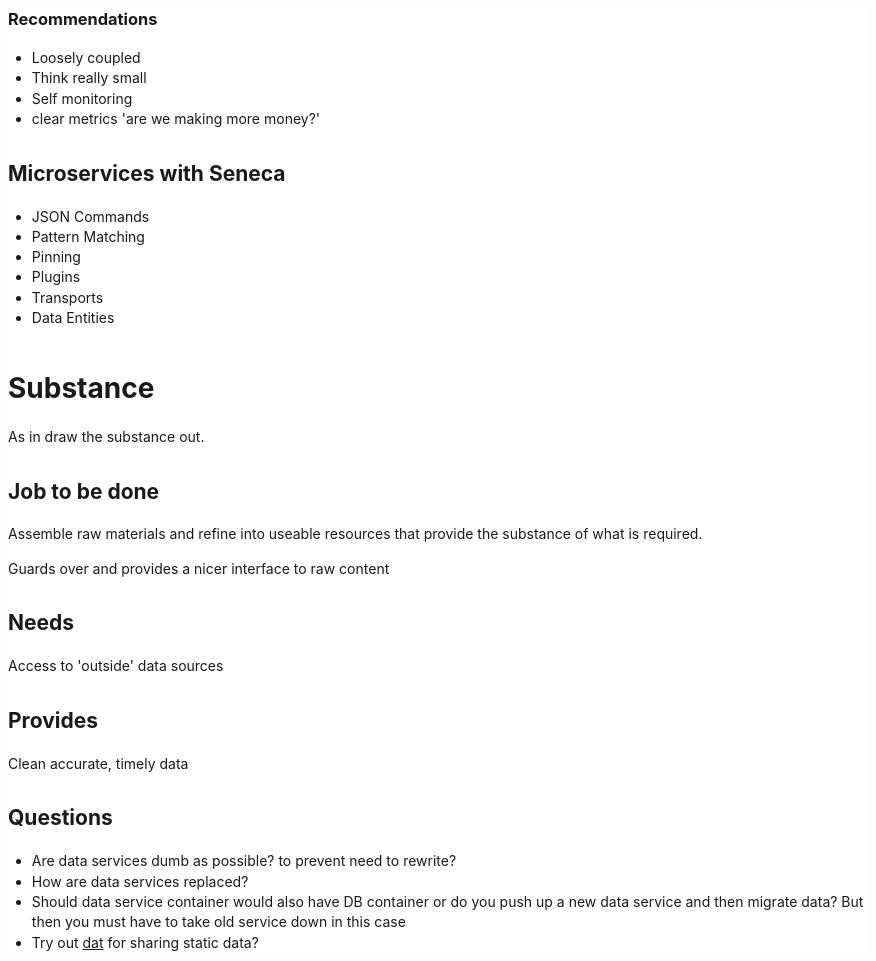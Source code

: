 
### Recommendations

* Loosely coupled
* Think really small
* Self monitoring
* clear metrics 'are we making more money?'


## Microservices with Seneca

* JSON Commands
* Pattern Matching
* Pinning
* Plugins
* Transports
* Data Entities



# Substance

As in draw the substance out.



## Job to be done

Assemble raw materials and refine into useable resources that provide the substance of what is required.

Guards over and provides a nicer interface to raw content

## Needs

Access to 'outside' data sources

## Provides

Clean accurate, timely data


## Questions


* Are data services dumb as possible? to prevent need to rewrite?
* How are data services replaced? 
* Should data service container would also have DB container or do you push up a new data service and then migrate data? But then you must have to take old service down in this case 
* Try out [dat](http://dat-data.com/) for sharing static data?




